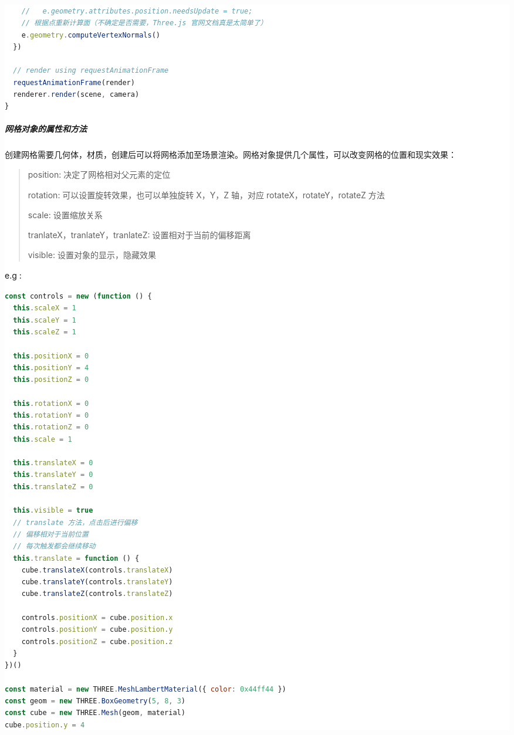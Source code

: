 ```js
    //   e.geometry.attributes.position.needsUpdate = true;
    // 根据点重新计算面（不确定是否需要，Three.js 官网文档真是太简单了）
    e.geometry.computeVertexNormals()
  })

  // render using requestAnimationFrame
  requestAnimationFrame(render)
  renderer.render(scene, camera)
}
```

##### 网格对象的属性和方法

创建网格需要几何体，材质，创建后可以将网格添加至场景渲染。网格对象提供几个属性，可以改变网格的位置和现实效果：

> position: 决定了网格相对父元素的定位
>
> rotation: 可以设置旋转效果，也可以单独旋转 X，Y，Z 轴，对应 rotateX，rotateY，rotateZ 方法
>
> scale: 设置缩放关系
>
> tranlateX，tranlateY，tranlateZ: 设置相对于当前的偏移距离
>
> visible: 设置对象的显示，隐藏效果

e.g :

```js
const controls = new (function () {
  this.scaleX = 1
  this.scaleY = 1
  this.scaleZ = 1

  this.positionX = 0
  this.positionY = 4
  this.positionZ = 0

  this.rotationX = 0
  this.rotationY = 0
  this.rotationZ = 0
  this.scale = 1

  this.translateX = 0
  this.translateY = 0
  this.translateZ = 0

  this.visible = true
  // translate 方法，点击后进行偏移
  // 偏移相对于当前位置
  // 每次触发都会继续移动
  this.translate = function () {
    cube.translateX(controls.translateX)
    cube.translateY(controls.translateY)
    cube.translateZ(controls.translateZ)

    controls.positionX = cube.position.x
    controls.positionY = cube.position.y
    controls.positionZ = cube.position.z
  }
})()

const material = new THREE.MeshLambertMaterial({ color: 0x44ff44 })
const geom = new THREE.BoxGeometry(5, 8, 3)
const cube = new THREE.Mesh(geom, material)
cube.position.y = 4
```